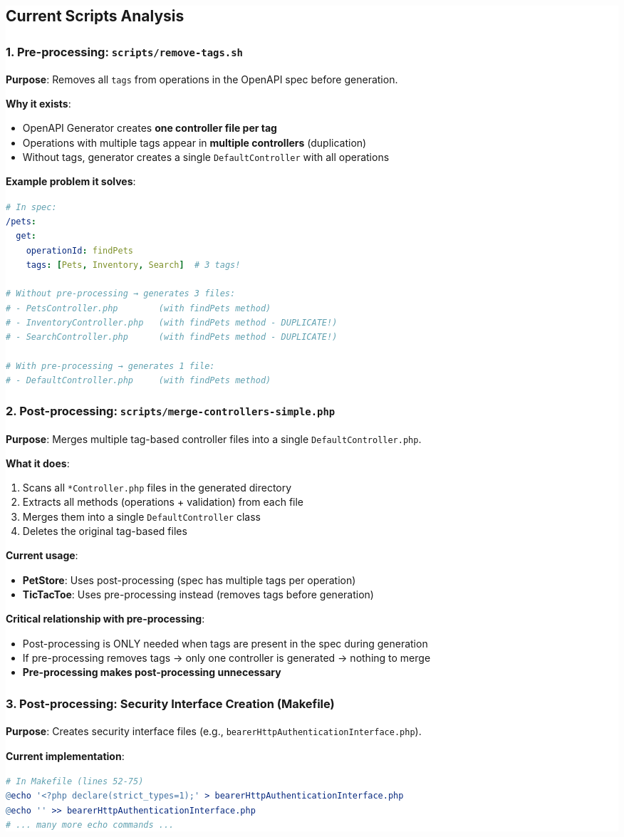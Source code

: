## Current Scripts Analysis

### 1. Pre-processing: `scripts/remove-tags.sh`

**Purpose**: Removes all `tags` from operations in the OpenAPI spec before generation.

**Why it exists**:
- OpenAPI Generator creates **one controller file per tag**
- Operations with multiple tags appear in **multiple controllers** (duplication)
- Without tags, generator creates a single `DefaultController` with all operations

**Example problem it solves**:
```yaml
# In spec:
/pets:
  get:
    operationId: findPets
    tags: [Pets, Inventory, Search]  # 3 tags!

# Without pre-processing → generates 3 files:
# - PetsController.php        (with findPets method)
# - InventoryController.php   (with findPets method - DUPLICATE!)
# - SearchController.php      (with findPets method - DUPLICATE!)

# With pre-processing → generates 1 file:
# - DefaultController.php     (with findPets method)
```

### 2. Post-processing: `scripts/merge-controllers-simple.php`

**Purpose**: Merges multiple tag-based controller files into a single `DefaultController.php`.

**What it does**:
1. Scans all `*Controller.php` files in the generated directory
2. Extracts all methods (operations + validation) from each file
3. Merges them into a single `DefaultController` class
4. Deletes the original tag-based files

**Current usage**:
- **PetStore**: Uses post-processing (spec has multiple tags per operation)
- **TicTacToe**: Uses pre-processing instead (removes tags before generation)

**Critical relationship with pre-processing**:
- Post-processing is ONLY needed when tags are present in the spec during generation
- If pre-processing removes tags → only one controller is generated → nothing to merge
- **Pre-processing makes post-processing unnecessary**

### 3. Post-processing: Security Interface Creation (Makefile)

**Purpose**: Creates security interface files (e.g., `bearerHttpAuthenticationInterface.php`).

**Current implementation**:
```makefile
# In Makefile (lines 52-75)
@echo '<?php declare(strict_types=1);' > bearerHttpAuthenticationInterface.php
@echo '' >> bearerHttpAuthenticationInterface.php
# ... many more echo commands ...
```
